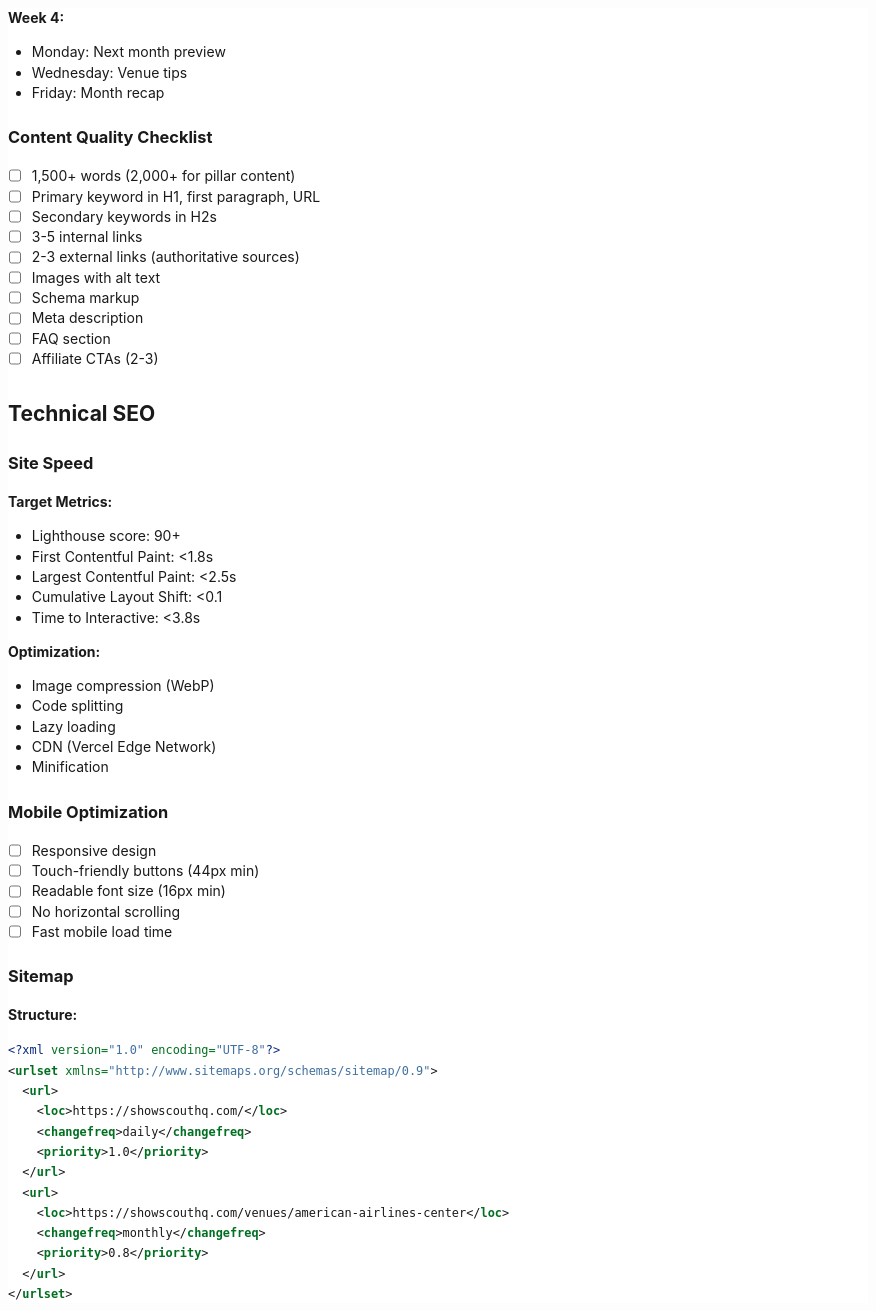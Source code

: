 **Week 4:**
- Monday: Next month preview
- Wednesday: Venue tips
- Friday: Month recap

### Content Quality Checklist

- [ ] 1,500+ words (2,000+ for pillar content)
- [ ] Primary keyword in H1, first paragraph, URL
- [ ] Secondary keywords in H2s
- [ ] 3-5 internal links
- [ ] 2-3 external links (authoritative sources)
- [ ] Images with alt text
- [ ] Schema markup
- [ ] Meta description
- [ ] FAQ section
- [ ] Affiliate CTAs (2-3)

## Technical SEO

### Site Speed

**Target Metrics:**
- Lighthouse score: 90+
- First Contentful Paint: <1.8s
- Largest Contentful Paint: <2.5s
- Cumulative Layout Shift: <0.1
- Time to Interactive: <3.8s

**Optimization:**
- Image compression (WebP)
- Code splitting
- Lazy loading
- CDN (Vercel Edge Network)
- Minification

### Mobile Optimization

- [ ] Responsive design
- [ ] Touch-friendly buttons (44px min)
- [ ] Readable font size (16px min)
- [ ] No horizontal scrolling
- [ ] Fast mobile load time

### Sitemap

**Structure:**
```xml
<?xml version="1.0" encoding="UTF-8"?>
<urlset xmlns="http://www.sitemaps.org/schemas/sitemap/0.9">
  <url>
    <loc>https://showscouthq.com/</loc>
    <changefreq>daily</changefreq>
    <priority>1.0</priority>
  </url>
  <url>
    <loc>https://showscouthq.com/venues/american-airlines-center</loc>
    <changefreq>monthly</changefreq>
    <priority>0.8</priority>
  </url>
</urlset>
```
